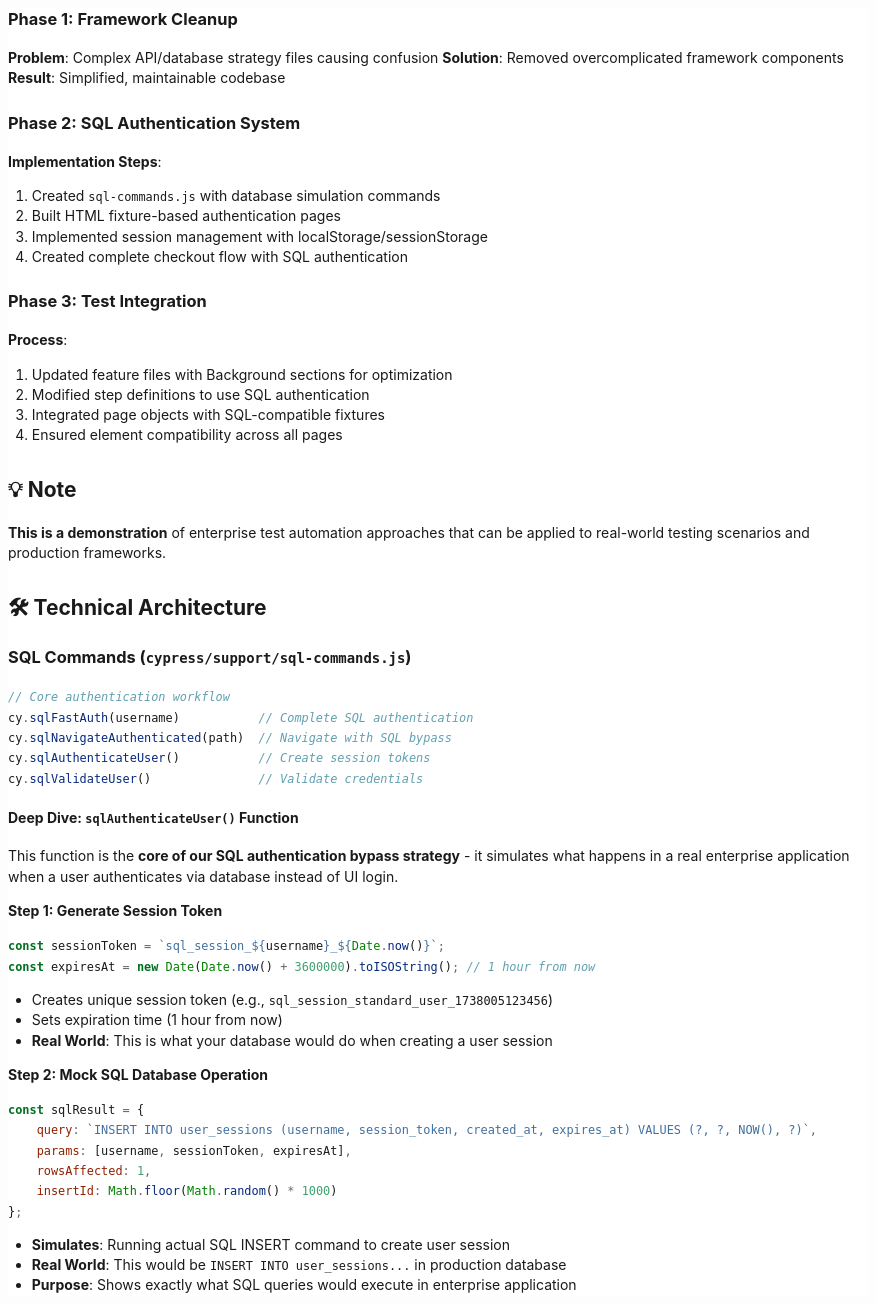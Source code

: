 ### Phase 1: Framework Cleanup
**Problem**: Complex API/database strategy files causing confusion
**Solution**: Removed overcomplicated framework components
**Result**: Simplified, maintainable codebase

### Phase 2: SQL Authentication System
**Implementation Steps**:
1. Created `sql-commands.js` with database simulation commands
2. Built HTML fixture-based authentication pages
3. Implemented session management with localStorage/sessionStorage
4. Created complete checkout flow with SQL authentication

### Phase 3: Test Integration
**Process**:
1. Updated feature files with Background sections for optimization
2. Modified step definitions to use SQL authentication
3. Integrated page objects with SQL-compatible fixtures
4. Ensured element compatibility across all pages

## 💡 Note

**This is a demonstration** of enterprise test automation approaches that can be applied to real-world testing scenarios and production frameworks.

## 🛠️ Technical Architecture

### SQL Commands (`cypress/support/sql-commands.js`)
```javascript
// Core authentication workflow
cy.sqlFastAuth(username)           // Complete SQL authentication
cy.sqlNavigateAuthenticated(path)  // Navigate with SQL bypass
cy.sqlAuthenticateUser()           // Create session tokens
cy.sqlValidateUser()               // Validate credentials
```

#### Deep Dive: `sqlAuthenticateUser()` Function

This function is the **core of our SQL authentication bypass strategy** - it simulates what happens in a real enterprise application when a user authenticates via database instead of UI login.

**Step 1: Generate Session Token**
```javascript
const sessionToken = `sql_session_${username}_${Date.now()}`;
const expiresAt = new Date(Date.now() + 3600000).toISOString(); // 1 hour from now
```
- Creates unique session token (e.g., `sql_session_standard_user_1738005123456`)
- Sets expiration time (1 hour from now)
- **Real World**: This is what your database would do when creating a user session

**Step 2: Mock SQL Database Operation**
```javascript
const sqlResult = {
    query: `INSERT INTO user_sessions (username, session_token, created_at, expires_at) VALUES (?, ?, NOW(), ?)`,
    params: [username, sessionToken, expiresAt],
    rowsAffected: 1,
    insertId: Math.floor(Math.random() * 1000)
};
```
- **Simulates**: Running actual SQL INSERT command to create user session
- **Real World**: This would be `INSERT INTO user_sessions...` in production database
- **Purpose**: Shows exactly what SQL queries would execute in enterprise application
